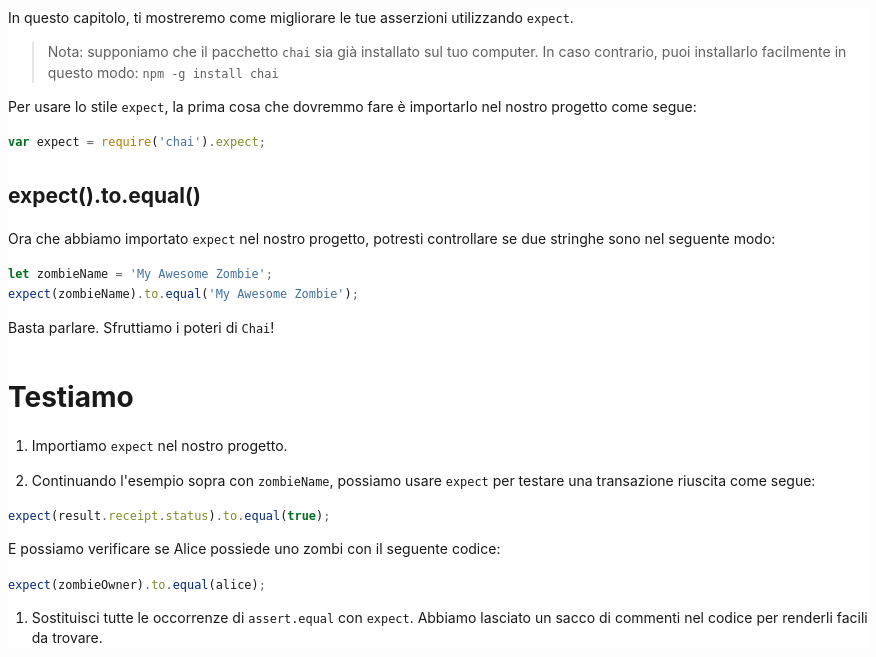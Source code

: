 In questo capitolo, ti mostreremo come migliorare le tue asserzioni utilizzando `expect`.

> Nota: supponiamo che il pacchetto `chai` sia già installato sul tuo computer. In caso contrario, puoi installarlo facilmente in questo modo: `npm -g install chai`

Per usare lo stile `expect`, la prima cosa che dovremmo fare è importarlo nel nostro progetto come segue:

```javascript
var expect = require('chai').expect;
```

## expect().to.equal()

Ora che abbiamo importato `expect` nel nostro progetto, potresti controllare se due stringhe sono nel seguente modo:

```javascript
let zombieName = 'My Awesome Zombie';
expect(zombieName).to.equal('My Awesome Zombie');
```

Basta parlare. Sfruttiamo i poteri di `Chai`!

# Testiamo

1.  Importiamo `expect` nel nostro progetto.

2.  Continuando l'esempio sopra con `zombieName`, possiamo usare `expect` per testare una transazione riuscita come segue:

```javascript
expect(result.receipt.status).to.equal(true);
```

E possiamo verificare se Alice possiede uno zombi con il seguente codice:

```javascript
expect(zombieOwner).to.equal(alice);
```

1. Sostituisci tutte le occorrenze di `assert.equal` con `expect`. Abbiamo lasciato un sacco di commenti nel codice per renderli facili da trovare.
